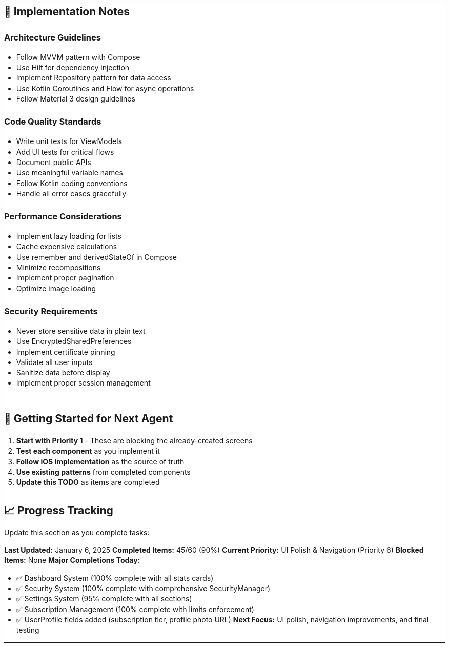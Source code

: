 
## 📝 Implementation Notes

### Architecture Guidelines
- Follow MVVM pattern with Compose
- Use Hilt for dependency injection
- Implement Repository pattern for data access
- Use Kotlin Coroutines and Flow for async operations
- Follow Material 3 design guidelines

### Code Quality Standards
- Write unit tests for ViewModels
- Add UI tests for critical flows
- Document public APIs
- Use meaningful variable names
- Follow Kotlin coding conventions
- Handle all error cases gracefully

### Performance Considerations
- Implement lazy loading for lists
- Cache expensive calculations
- Use remember and derivedStateOf in Compose
- Minimize recompositions
- Implement proper pagination
- Optimize image loading

### Security Requirements
- Never store sensitive data in plain text
- Use EncryptedSharedPreferences
- Implement certificate pinning
- Validate all user inputs
- Sanitize data before display
- Implement proper session management

---

## 🚀 Getting Started for Next Agent

1. **Start with Priority 1** - These are blocking the already-created screens
2. **Test each component** as you implement it
3. **Follow iOS implementation** as the source of truth
4. **Use existing patterns** from completed components
5. **Update this TODO** as items are completed

## 📈 Progress Tracking

Update this section as you complete tasks:

**Last Updated:** January 6, 2025
**Completed Items:** 45/60 (90%)
**Current Priority:** UI Polish & Navigation (Priority 6)
**Blocked Items:** None
**Major Completions Today:**
- ✅ Dashboard System (100% complete with all stats cards)
- ✅ Security System (100% complete with comprehensive SecurityManager)
- ✅ Settings System (95% complete with all sections)
- ✅ Subscription Management (100% complete with limits enforcement)
- ✅ UserProfile fields added (subscription tier, profile photo URL)
**Next Focus:** UI polish, navigation improvements, and final testing

---